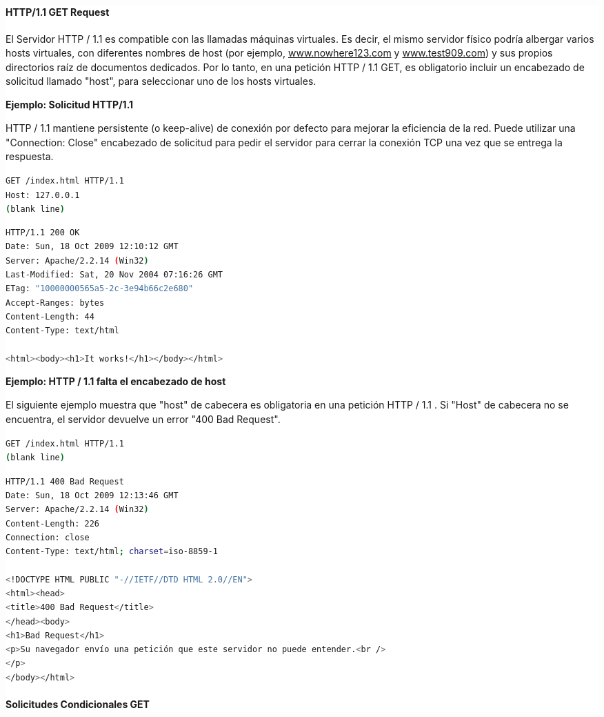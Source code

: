 #### HTTP/1.1 GET Request

El Servidor HTTP / 1.1 es compatible con las llamadas máquinas virtuales. Es decir, el mismo servidor físico podría albergar varios hosts virtuales, con diferentes nombres de host (por ejemplo, www.nowhere123.com y www.test909.com) y sus propios directorios raíz de documentos dedicados. Por lo tanto, en una petición HTTP / 1.1 GET, es obligatorio incluir un encabezado de solicitud llamado "host", para seleccionar uno de los hosts virtuales.

**Ejemplo: Solicitud HTTP/1.1**

HTTP / 1.1 mantiene persistente (o keep-alive) de conexión por defecto para mejorar la eficiencia de la red. Puede utilizar una "Connection: Close" encabezado de solicitud para pedir el servidor para cerrar la conexión TCP una vez que se entrega la respuesta.
``` sh
GET /index.html HTTP/1.1
Host: 127.0.0.1
(blank line)
```
``` sh
HTTP/1.1 200 OK
Date: Sun, 18 Oct 2009 12:10:12 GMT
Server: Apache/2.2.14 (Win32)
Last-Modified: Sat, 20 Nov 2004 07:16:26 GMT
ETag: "10000000565a5-2c-3e94b66c2e680"
Accept-Ranges: bytes
Content-Length: 44
Content-Type: text/html

<html><body><h1>It works!</h1></body></html>
```

**Ejemplo: HTTP / 1.1 falta el encabezado de host**

El siguiente ejemplo muestra que "host" de cabecera es obligatoria en una petición HTTP / 1.1 . Si "Host" de cabecera no se encuentra, el servidor devuelve un error "400 Bad Request".
``` sh
GET /index.html HTTP/1.1
(blank line)
```
``` sh
HTTP/1.1 400 Bad Request
Date: Sun, 18 Oct 2009 12:13:46 GMT
Server: Apache/2.2.14 (Win32)
Content-Length: 226
Connection: close
Content-Type: text/html; charset=iso-8859-1

<!DOCTYPE HTML PUBLIC "-//IETF//DTD HTML 2.0//EN">
<html><head>
<title>400 Bad Request</title>
</head><body>
<h1>Bad Request</h1>
<p>Su navegador envío una petición que este servidor no puede entender.<br />
</p>
</body></html>
```
#### Solicitudes Condicionales GET
